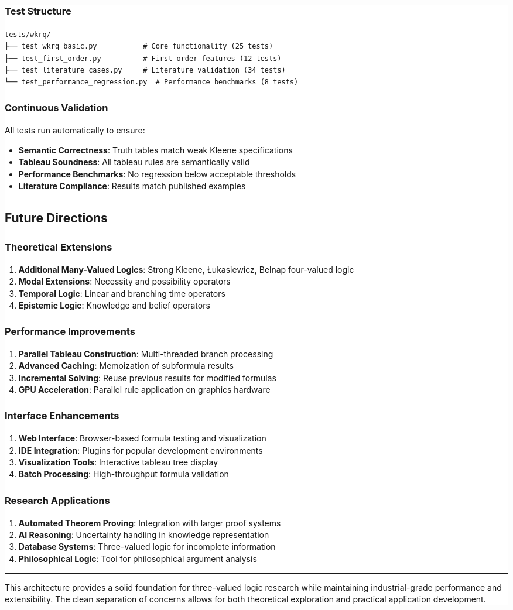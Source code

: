 ### Test Structure

```
tests/wkrq/
├── test_wkrq_basic.py           # Core functionality (25 tests)
├── test_first_order.py          # First-order features (12 tests)
├── test_literature_cases.py     # Literature validation (34 tests)
└── test_performance_regression.py  # Performance benchmarks (8 tests)
```

### Continuous Validation

All tests run automatically to ensure:
- **Semantic Correctness**: Truth tables match weak Kleene specifications
- **Tableau Soundness**: All tableau rules are semantically valid
- **Performance Benchmarks**: No regression below acceptable thresholds
- **Literature Compliance**: Results match published examples

## Future Directions

### Theoretical Extensions

1. **Additional Many-Valued Logics**: Strong Kleene, Łukasiewicz, Belnap four-valued logic
2. **Modal Extensions**: Necessity and possibility operators  
3. **Temporal Logic**: Linear and branching time operators
4. **Epistemic Logic**: Knowledge and belief operators

### Performance Improvements

1. **Parallel Tableau Construction**: Multi-threaded branch processing
2. **Advanced Caching**: Memoization of subformula results
3. **Incremental Solving**: Reuse previous results for modified formulas
4. **GPU Acceleration**: Parallel rule application on graphics hardware

### Interface Enhancements

1. **Web Interface**: Browser-based formula testing and visualization
2. **IDE Integration**: Plugins for popular development environments
3. **Visualization Tools**: Interactive tableau tree display
4. **Batch Processing**: High-throughput formula validation

### Research Applications

1. **Automated Theorem Proving**: Integration with larger proof systems
2. **AI Reasoning**: Uncertainty handling in knowledge representation
3. **Database Systems**: Three-valued logic for incomplete information
4. **Philosophical Logic**: Tool for philosophical argument analysis

---

This architecture provides a solid foundation for three-valued logic research while maintaining industrial-grade performance and extensibility. The clean separation of concerns allows for both theoretical exploration and practical application development.